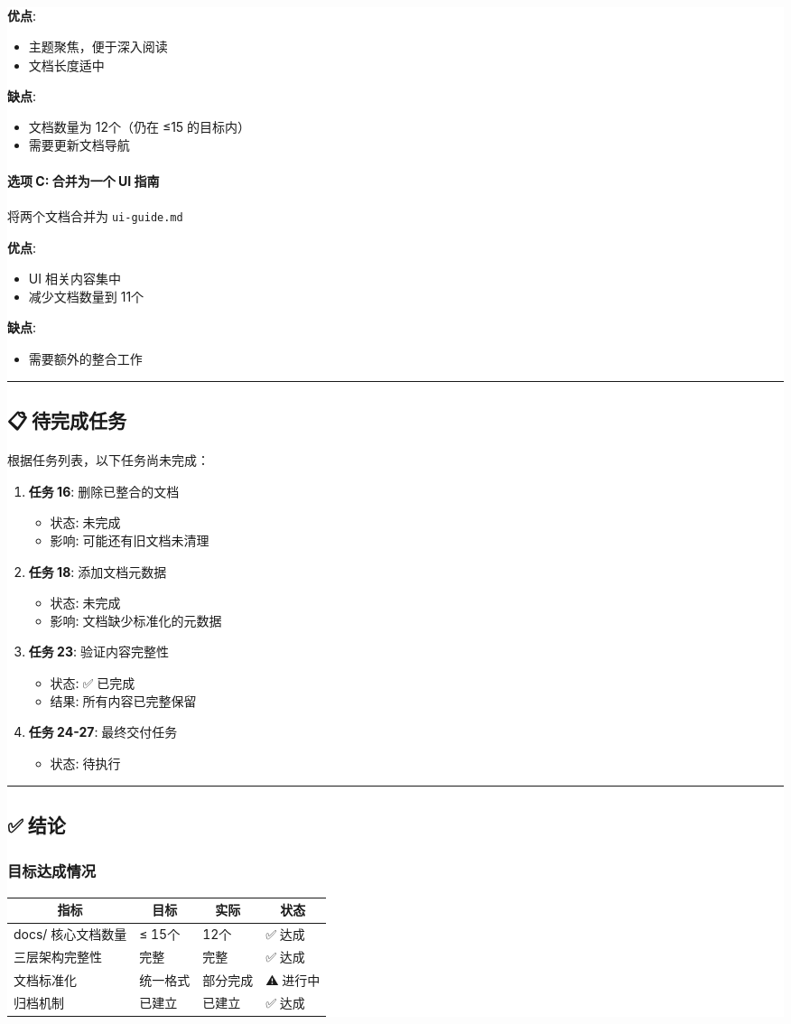 **优点**:
- 主题聚焦，便于深入阅读
- 文档长度适中

**缺点**:
- 文档数量为 12个（仍在 ≤15 的目标内）
- 需要更新文档导航

#### 选项 C: 合并为一个 UI 指南
将两个文档合并为 `ui-guide.md`

**优点**:
- UI 相关内容集中
- 减少文档数量到 11个

**缺点**:
- 需要额外的整合工作

---

## 📋 待完成任务

根据任务列表，以下任务尚未完成：

1. **任务 16**: 删除已整合的文档
   - 状态: 未完成
   - 影响: 可能还有旧文档未清理

2. **任务 18**: 添加文档元数据
   - 状态: 未完成
   - 影响: 文档缺少标准化的元数据

3. **任务 23**: 验证内容完整性
   - 状态: ✅ 已完成
   - 结果: 所有内容已完整保留

4. **任务 24-27**: 最终交付任务
   - 状态: 待执行

---

## ✅ 结论

### 目标达成情况

| 指标 | 目标 | 实际 | 状态 |
|-----|------|------|------|
| docs/ 核心文档数量 | ≤ 15个 | 12个 | ✅ 达成 |
| 三层架构完整性 | 完整 | 完整 | ✅ 达成 |
| 文档标准化 | 统一格式 | 部分完成 | ⚠️ 进行中 |
| 归档机制 | 已建立 | 已建立 | ✅ 达成 |
